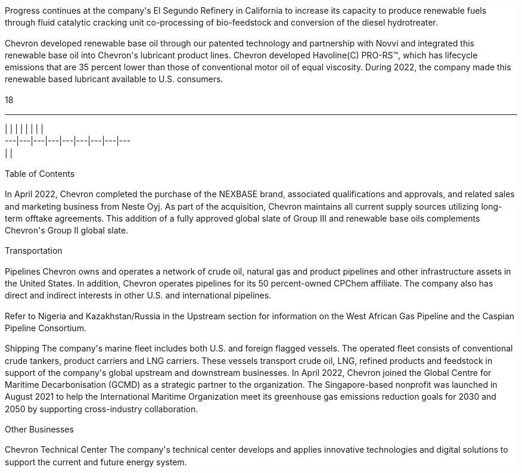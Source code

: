 Progress continues at the company's El Segundo Refinery in California to
increase its capacity to produce renewable fuels through fluid catalytic
cracking unit co-processing of bio-feedstock and conversion of the diesel
hydrotreater.

Chevron developed renewable base oil through our patented technology and
partnership with Novvi and integrated this renewable base oil into Chevron's
lubricant product lines. Chevron developed Havoline(C) PRO-RS™, which has
lifecycle emissions that are 35 percent lower than those of conventional motor
oil of equal viscosity. During 2022, the company made this renewable based
lubricant available to U.S. consumers.

18

* * *

  

| | | | | | | |  
---|---|---|---|---|---|---|---|---  
| |

Table of Contents  
  
In April 2022, Chevron completed the purchase of the NEXBASE brand, associated
qualifications and approvals, and related sales and marketing business from
Neste Oyj. As part of the acquisition, Chevron maintains all current supply
sources utilizing long-term offtake agreements. This addition of a fully
approved global slate of Group III and renewable base oils complements
Chevron's Group II global slate.

Transportation

Pipelines Chevron owns and operates a network of crude oil, natural gas and
product pipelines and other infrastructure assets in the United States. In
addition, Chevron operates pipelines for its 50 percent-owned CPChem
affiliate. The company also has direct and indirect interests in other U.S.
and international pipelines.

Refer to Nigeria and Kazakhstan/Russia in the Upstream section for information
on the West African Gas Pipeline and the Caspian Pipeline Consortium.

Shipping The company's marine fleet includes both U.S. and foreign flagged
vessels. The operated fleet consists of conventional crude tankers, product
carriers and LNG carriers. These vessels transport crude oil, LNG, refined
products and feedstock in support of the company's global upstream and
downstream businesses. In April 2022, Chevron joined the Global Centre for
Maritime Decarbonisation (GCMD) as a strategic partner to the organization.
The Singapore-based nonprofit was launched in August 2021 to help the
International Maritime Organization meet its greenhouse gas emissions
reduction goals for 2030 and 2050 by supporting cross-industry collaboration.

Other Businesses

Chevron Technical Center The company's technical center develops and applies
innovative technologies and digital solutions to support the current and
future energy system.
